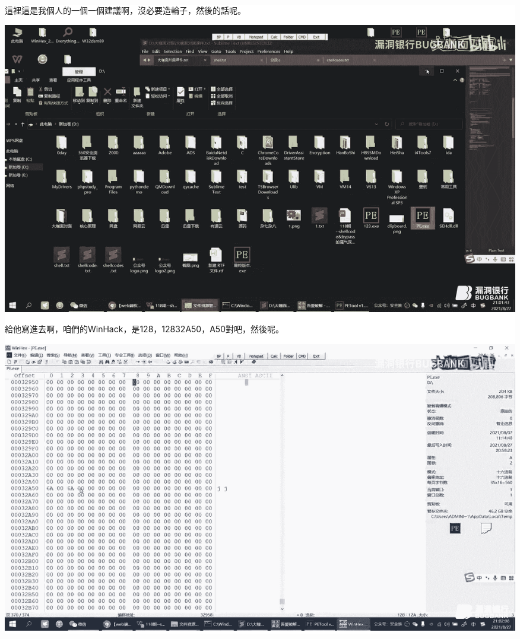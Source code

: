 這裡這是我個人的一個一個建議啊，沒必要造輪子，然後的話呢。

![](img/bb78e449116e217a9a2a5001a0cfd82a_219.png)

給他寫進去啊，咱們的WinHack，是128，12832A50，A50對吧，然後呢。

![](img/bb78e449116e217a9a2a5001a0cfd82a_221.png)
